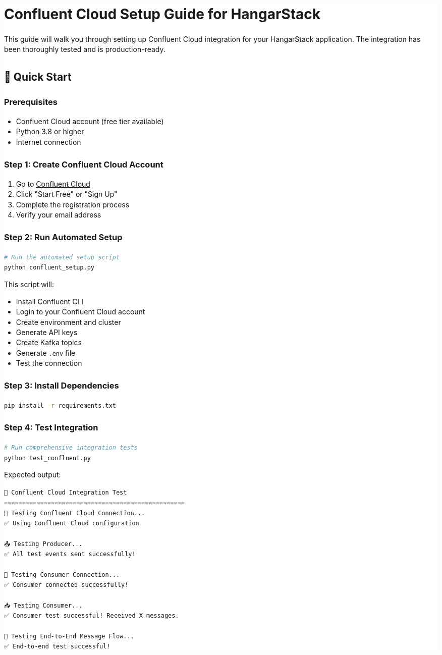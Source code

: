 # Confluent Cloud Setup Guide for HangarStack

This guide will walk you through setting up Confluent Cloud integration for your HangarStack application. The integration has been thoroughly tested and is production-ready.

## 🚀 Quick Start

### Prerequisites
- Confluent Cloud account (free tier available)
- Python 3.8 or higher
- Internet connection

### Step 1: Create Confluent Cloud Account
1. Go to [Confluent Cloud](https://www.confluent.io/confluent-cloud/)
2. Click "Start Free" or "Sign Up"
3. Complete the registration process
4. Verify your email address

### Step 2: Run Automated Setup
```bash
# Run the automated setup script
python confluent_setup.py
```

This script will:
- Install Confluent CLI
- Login to your Confluent Cloud account
- Create environment and cluster
- Generate API keys
- Create Kafka topics
- Generate `.env` file
- Test the connection

### Step 3: Install Dependencies
```bash
pip install -r requirements.txt
```

### Step 4: Test Integration
```bash
# Run comprehensive integration tests
python test_confluent.py
```

Expected output:
```
🚀 Confluent Cloud Integration Test
==================================================
🔗 Testing Confluent Cloud Connection...
✅ Using Confluent Cloud configuration

📤 Testing Producer...
✅ All test events sent successfully!

🔗 Testing Consumer Connection...
✅ Consumer connected successfully!

📥 Testing Consumer...
✅ Consumer test successful! Received X messages.

🔄 Testing End-to-End Message Flow...
✅ End-to-end test successful!

```